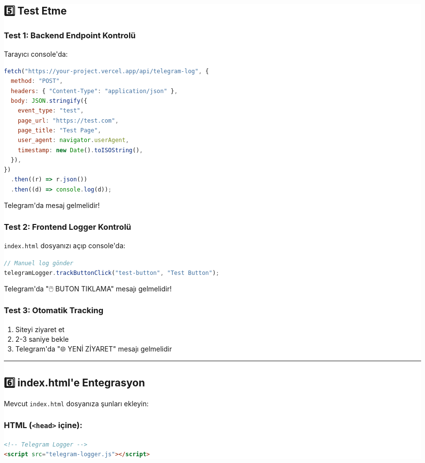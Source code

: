 ## 5️⃣ Test Etme

### Test 1: Backend Endpoint Kontrolü

Tarayıcı console'da:

```javascript
fetch("https://your-project.vercel.app/api/telegram-log", {
  method: "POST",
  headers: { "Content-Type": "application/json" },
  body: JSON.stringify({
    event_type: "test",
    page_url: "https://test.com",
    page_title: "Test Page",
    user_agent: navigator.userAgent,
    timestamp: new Date().toISOString(),
  }),
})
  .then((r) => r.json())
  .then((d) => console.log(d));
```

Telegram'da mesaj gelmelidir!

### Test 2: Frontend Logger Kontrolü

`index.html` dosyanızı açıp console'da:

```javascript
// Manuel log gönder
telegramLogger.trackButtonClick("test-button", "Test Button");
```

Telegram'da "🖱️ BUTON TIKLAMA" mesajı gelmelidir!

### Test 3: Otomatik Tracking

1. Siteyi ziyaret et
2. 2-3 saniye bekle
3. Telegram'da "🌐 YENİ ZİYARET" mesajı gelmelidir

---

## 6️⃣ index.html'e Entegrasyon

Mevcut `index.html` dosyanıza şunları ekleyin:

### HTML (`<head>` içine):

```html
<!-- Telegram Logger -->
<script src="telegram-logger.js"></script>
```
